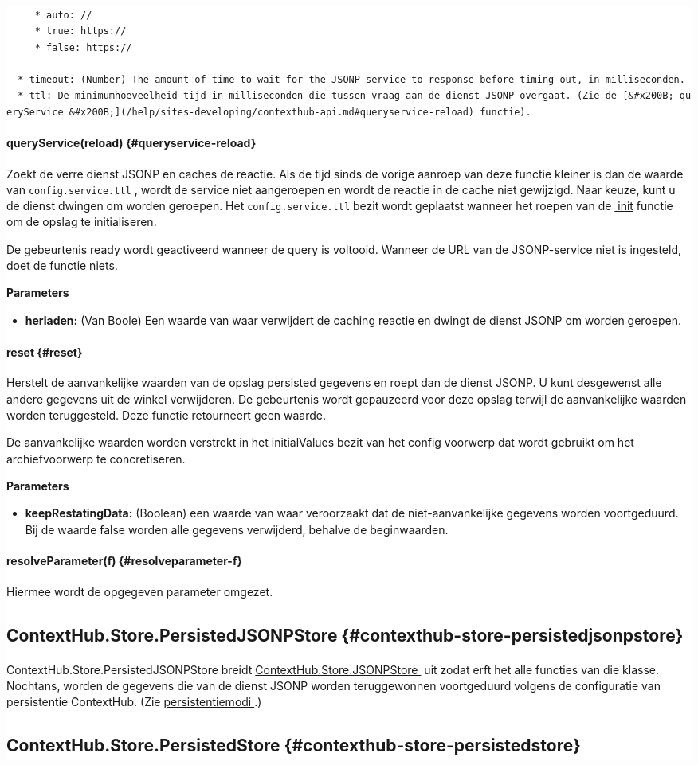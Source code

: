          * auto: //
         * true: https://
         * false: https://

      * timeout: (Number) The amount of time to wait for the JSONP service to response before timing out, in milliseconden.
      * ttl: De minimumhoeveelheid tijd in milliseconden die tussen vraag aan de dienst JSONP overgaat. (Zie de [&#x200B; queryService &#x200B;](/help/sites-developing/contexthub-api.md#queryservice-reload) functie).

#### queryService(reload) {#queryservice-reload}

Zoekt de verre dienst JSONP en caches de reactie. Als de tijd sinds de vorige aanroep van deze functie kleiner is dan de waarde van `config.service.ttl` , wordt de service niet aangeroepen en wordt de reactie in de cache niet gewijzigd. Naar keuze, kunt u de dienst dwingen om worden geroepen. Het `config.service.ttl` bezit wordt geplaatst wanneer het roepen van de [&#x200B; init &#x200B;](/help/sites-developing/contexthub-api.md#init-name-config) functie om de opslag te initialiseren.

De gebeurtenis ready wordt geactiveerd wanneer de query is voltooid. Wanneer de URL van de JSONP-service niet is ingesteld, doet de functie niets.

**Parameters**

* **herladen:** (Van Boole) Een waarde van waar verwijdert de caching reactie en dwingt de dienst JSONP om worden geroepen.

#### reset {#reset}

Herstelt de aanvankelijke waarden van de opslag persisted gegevens en roept dan de dienst JSONP. U kunt desgewenst alle andere gegevens uit de winkel verwijderen. De gebeurtenis wordt gepauzeerd voor deze opslag terwijl de aanvankelijke waarden worden teruggesteld. Deze functie retourneert geen waarde.

De aanvankelijke waarden worden verstrekt in het initialValues bezit van het config voorwerp dat wordt gebruikt om het archiefvoorwerp te concretiseren.

**Parameters**

* **keepRestatingData:** (Boolean) een waarde van waar veroorzaakt dat de niet-aanvankelijke gegevens worden voortgeduurd. Bij de waarde false worden alle gegevens verwijderd, behalve de beginwaarden.

#### resolveParameter(f) {#resolveparameter-f}

Hiermee wordt de opgegeven parameter omgezet.

## ContextHub.Store.PersistedJSONPStore {#contexthub-store-persistedjsonpstore}

ContextHub.Store.PersistedJSONPStore breidt [&#x200B; ContextHub.Store.JSONPStore &#x200B;](/help/sites-developing/contexthub-api.md#contexthub-store-jsonpstore) uit zodat erft het alle functies van die klasse. Nochtans, worden de gegevens die van de dienst JSONP worden teruggewonnen voortgeduurd volgens de configuratie van persistentie ContextHub. (Zie [&#x200B; persistentiemodi &#x200B;](/help/sites-developing/ch-adding.md#persistence-modes).)

## ContextHub.Store.PersistedStore {#contexthub-store-persistedstore}
